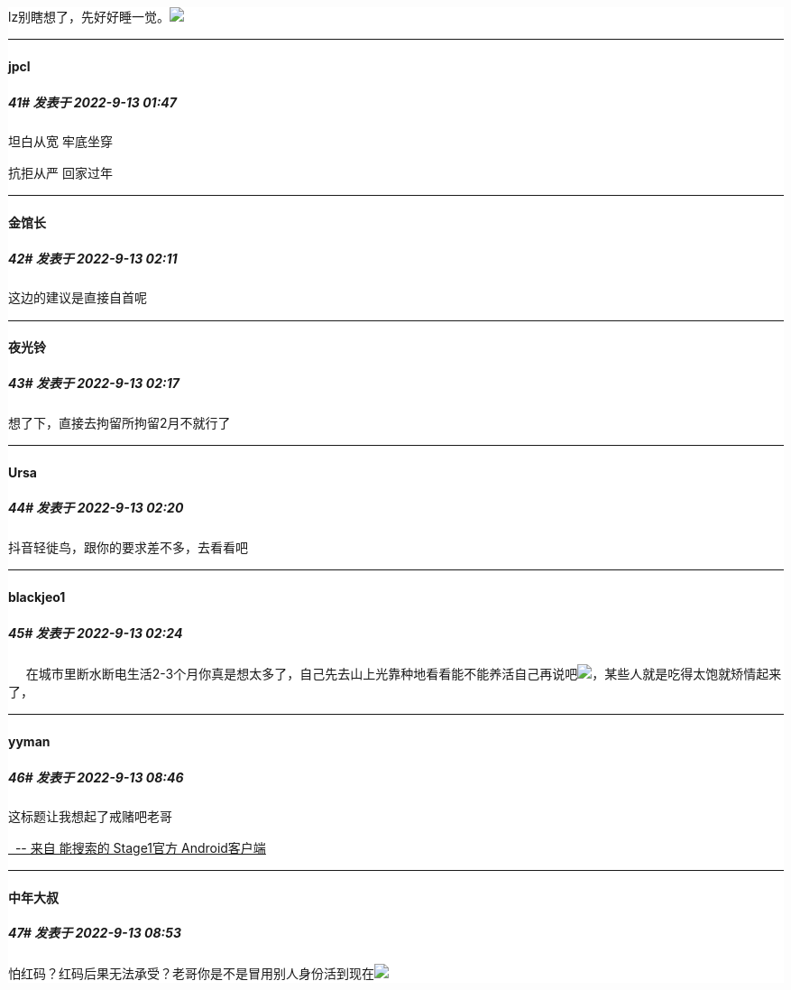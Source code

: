 lz别瞎想了，先好好睡一觉。<img src="https://static.saraba1st.com/image/smiley/face2017/007.png" referrerpolicy="no-referrer">

*****

####  jpcl  
##### 41#       发表于 2022-9-13 01:47

坦白从宽 牢底坐穿

抗拒从严 回家过年

*****

####  金馆长  
##### 42#       发表于 2022-9-13 02:11

这边的建议是直接自首呢

*****

####  夜光铃  
##### 43#       发表于 2022-9-13 02:17

想了下，直接去拘留所拘留2月不就行了

*****

####  Ursa  
##### 44#       发表于 2022-9-13 02:20

抖音轻徙鸟，跟你的要求差不多，去看看吧

*****

####  blackjeo1  
##### 45#       发表于 2022-9-13 02:24

     在城市里断水断电生活2-3个月你真是想太多了，自己先去山上光靠种地看看能不能养活自己再说吧<img src="https://static.saraba1st.com/image/smiley/face2017/048.png" referrerpolicy="no-referrer">，某些人就是吃得太饱就矫情起来了，

*****

####  yyman  
##### 46#       发表于 2022-9-13 08:46

这标题让我想起了戒赌吧老哥

[  -- 来自 能搜索的 Stage1官方 Android客户端](https://www.coolapk.com/apk/140634)

*****

####  中年大叔  
##### 47#       发表于 2022-9-13 08:53

怕红码？红码后果无法承受？老哥你是不是冒用别人身份活到现在<img src="https://static.saraba1st.com/image/smiley/face2017/020.png" referrerpolicy="no-referrer">

